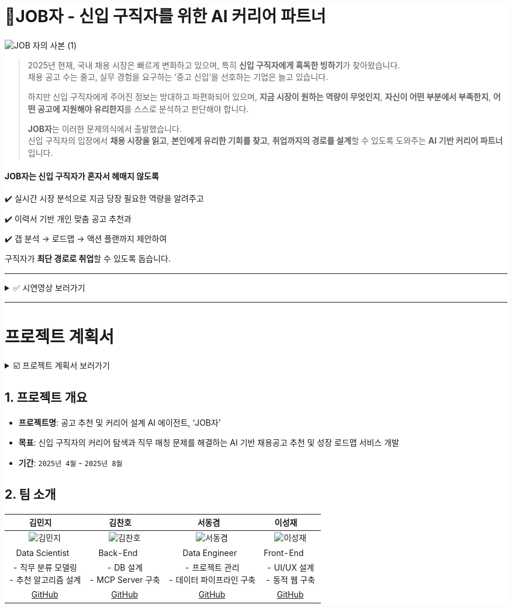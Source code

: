 # 🎯JOB자 - 신입 구직자를 위한 AI 커리어 파트너

<img width="1071" height="570" alt="JOB 자의 사본 (1)" src="https://github.com/user-attachments/assets/2f192d94-b1f6-403a-b6a2-055ab80407fd" />


> 2025년 현재, 국내 채용 시장은 빠르게 변화하고 있으며, 특히 **신입 구직자에게 혹독한 빙하기**가 찾아왔습니다.  
> 채용 공고 수는 줄고, 실무 경험을 요구하는 ‘중고 신입’을 선호하는 기업은 늘고 있습니다.  
>  
> 하지만 신입 구직자에게 주어진 정보는 방대하고 파편화되어 있으며, **지금 시장이 원하는 역량이 무엇인지**, **자신이 어떤 부분에서 부족한지**, **어떤 공고에 지원해야 유리한지**를 스스로 분석하고 판단해야 합니다.  
>
> **JOB자**는 이러한 문제의식에서 출발했습니다.  
> 신입 구직자의 입장에서 **채용 시장을 읽고**, **본인에게 유리한 기회를 찾고**, **취업까지의 경로를 설계**할 수 있도록 도와주는
> **AI 기반 커리어 파트너**입니다.


#### **JOB자**는 신입 구직자가 혼자서 헤매지 않도록

✔️ 실시간 시장 분석으로 지금 당장 필요한 역량을 알려주고  

✔️ 이력서 기반 개인 맞춤 공고 추천과  

✔️ 갭 분석 → 로드맵 → 액션 플랜까지 제안하여  

구직자가 **최단 경로로 취업**할 수 있도록 돕습니다.

----------------------------------------

<details><summary>✅ 시연영상 보러가기 </summary></details>

----------------------------------------


# 프로젝트 계획서
<details><summary>☑️ 프로젝트 계획서 보러가기</summary></details>

## 1. 프로젝트 개요
- **프로젝트명**: 공고 추천 및 커리어 설계 AI 에이전트, ‘JOB자’
  
- **목표**: 신입 구직자의 커리어 탐색과 직무 매칭 문제를 해결하는 AI 기반 채용공고 추천 및 성장 로드맵 서비스 개발
  
- **기간**: `2025년 4월` - `2025년 8월`

## 2. 팀 소개

| 김민지&nbsp;&nbsp;&nbsp;&nbsp; | 김찬호&nbsp;&nbsp;&nbsp;&nbsp; | 서동겸&nbsp;&nbsp;&nbsp; | 이성재&nbsp;&nbsp;&nbsp;&nbsp; |
|:--:|:--:|:--:|:--:|
| <img width="100" height="100" alt="김민지" src="https://github.com/user-attachments/assets/525d43cd-4d71-42ed-9dd4-471bb05d3a3d" /> | <img width="100" height="100" alt="김찬호" src="https://github.com/user-attachments/assets/a8f32dbf-78ee-4c04-8407-79ba1727c4d6" /> | <img width="100" height="100" alt="서동겸" src="https://github.com/user-attachments/assets/ede986ca-f680-45ac-9f55-e85fe001c784" /> | <img width="100" height="100" alt="이성재" src="https://github.com/user-attachments/assets/c7ced7c9-cdcf-4325-82e3-0865f8c24cfc" /> |
| Data Scientist&nbsp;&nbsp; | Back-End&nbsp;&nbsp;&nbsp;&nbsp;&nbsp;&nbsp; | Data Engineer&nbsp;&nbsp; | Front-End&nbsp;&nbsp;&nbsp;&nbsp;&nbsp;&nbsp; |
| - 직무 분류 모델링<br>- 추천 알고리즘 설계| - DB 설계<br>- MCP Server 구축 | - 프로젝트 관리<br>- 데이터 파이프라인 구축| - UI/UX 설계<br>- 동적 웹 구축 |
| [GitHub](https://github.com/kkuni-jjang) | [GitHub](https://github.com/kkch1012) | [GitHub](https://github.com/whynotswdg) | [GitHub](https://github.com/sungjae0309) |
